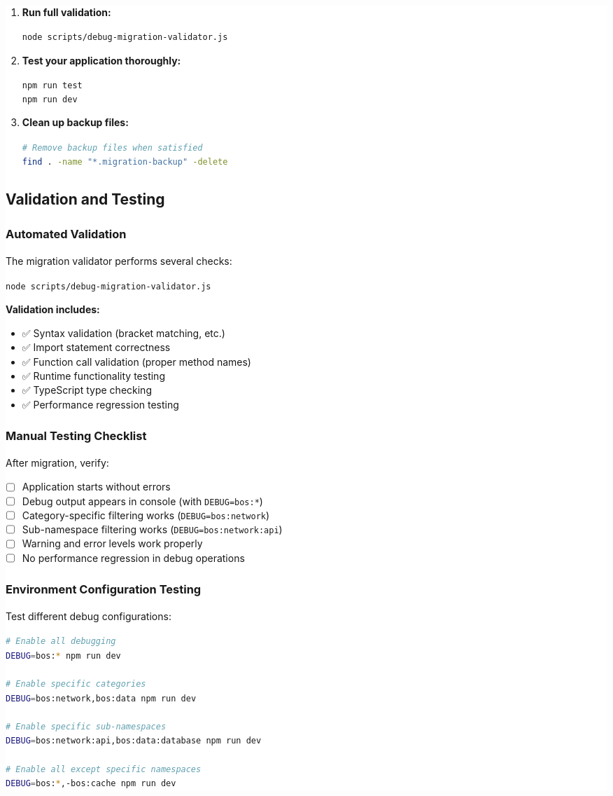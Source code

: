 1. **Run full validation:**
   ```bash
   node scripts/debug-migration-validator.js
   ```

2. **Test your application thoroughly:**
   ```bash
   npm run test
   npm run dev
   ```

3. **Clean up backup files:**
   ```bash
   # Remove backup files when satisfied
   find . -name "*.migration-backup" -delete
   ```

## Validation and Testing

### Automated Validation

The migration validator performs several checks:

```bash
node scripts/debug-migration-validator.js
```

**Validation includes:**
- ✅ Syntax validation (bracket matching, etc.)
- ✅ Import statement correctness
- ✅ Function call validation (proper method names)
- ✅ Runtime functionality testing
- ✅ TypeScript type checking
- ✅ Performance regression testing

### Manual Testing Checklist

After migration, verify:

- [ ] Application starts without errors
- [ ] Debug output appears in console (with `DEBUG=bos:*`)
- [ ] Category-specific filtering works (`DEBUG=bos:network`)
- [ ] Sub-namespace filtering works (`DEBUG=bos:network:api`)
- [ ] Warning and error levels work properly
- [ ] No performance regression in debug operations

### Environment Configuration Testing

Test different debug configurations:

```bash
# Enable all debugging
DEBUG=bos:* npm run dev

# Enable specific categories
DEBUG=bos:network,bos:data npm run dev

# Enable specific sub-namespaces
DEBUG=bos:network:api,bos:data:database npm run dev

# Enable all except specific namespaces
DEBUG=bos:*,-bos:cache npm run dev
```
